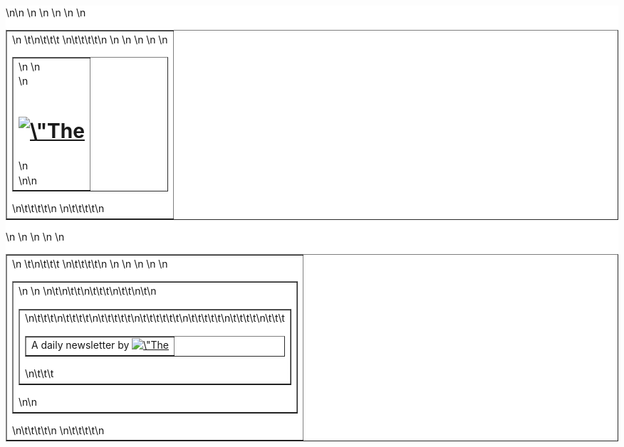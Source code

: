 </tbody>\n</table><table border=\"0\" cellpadding=\"0\" cellspacing=\"0\" width=\"100%\" class=\"mcnTextBlock\" style=\"min-width: 100%;border-collapse: collapse;mso-table-lspace: 0pt;mso-table-rspace: 0pt;-ms-text-size-adjust: 100%;-webkit-text-size-adjust: 100%;\">\n    <tbody class=\"mcnTextBlockOuter\">\n        <tr>\n            <td valign=\"top\" class=\"mcnTextBlockInner\" style=\"padding-top: 9px;mso-line-height-rule: exactly;-ms-text-size-adjust: 100%;-webkit-text-size-adjust: 100%;\">\n              \t\n\t\t\t    \n\t\t\t\t\n                <table align=\"left\" border=\"0\" cellpadding=\"0\" cellspacing=\"0\" style=\"max-width: 100%;min-width: 100%;border-collapse: collapse;mso-table-lspace: 0pt;mso-table-rspace: 0pt;-ms-text-size-adjust: 100%;-webkit-text-size-adjust: 100%;float: left;\" width=\"100%\" class=\"mcnTextContentContainer\">\n                    <tbody><tr>\n                        \n                        <td valign=\"top\" class=\"mcnTextContent\" style=\"padding-top: 0;padding-right: 18px;padding-bottom: 9px;padding-left: 18px;mso-line-height-rule: exactly;-ms-text-size-adjust: 100%;-webkit-text-size-adjust: 100%;word-break: break-word;color: #3b3b3b;font-family: &#39;Helvetica Neue&#39;, Helvetica, Arial, Verdana, sans-serif;font-size: 16px;line-height: 125%;text-align: left;\">\n                        \n                            <div style=\"width:100%; text-align: center\">\n<h1 style=\"display: block;margin: 0;padding: 0;color: #515154;font-family: &#39;Open Sans&#39;, &#39;Helvetica Neue&#39;, Helvetica, Arial, sans-serif;font-size: 64px;font-style: normal;font-weight: bold;line-height: 100%;letter-spacing: -2px;text-align: center;\"><strong><span style=\"color:#75bc43; font-size:65px; font-weight:400\"><a href=\"https://www.spotlightpa.org\" style=\"mso-line-height-rule: exactly;-ms-text-size-adjust: 100%;-webkit-text-size-adjust: 100%;color: #75bc43;font-weight: bold;text-decoration: underline;\"><img align=\"center\" alt=\"The logo of PA Post, a free daily newsletter delivering the top news from across Pennsylvania every day.\" data-file-id=\"12933340\" height=\"99\" src=\"https://mcusercontent.com/87b417143812e027ea0de28cd/images/16d8e4f2-1a1a-49e9-93cc-7a4c6cec684d.png\" style=\"border: 0px;width: 275px;height: 99px;margin: 0px;outline: none;text-decoration: none;-ms-interpolation-mode: bicubic;\" width=\"275\"/></a></span></strong></h1>\n</div>\n\n                        </td>\n                    </tr>\n                </tbody></table>\n\t\t\t\t\n                \n\t\t\t\t\n            </td>\n        </tr>\n    </tbody>\n</table><table border=\"0\" cellpadding=\"0\" cellspacing=\"0\" width=\"100%\" class=\"mcnTextBlock\" style=\"min-width: 100%;border-collapse: collapse;mso-table-lspace: 0pt;mso-table-rspace: 0pt;-ms-text-size-adjust: 100%;-webkit-text-size-adjust: 100%;\">\n    <tbody class=\"mcnTextBlockOuter\">\n        <tr>\n            <td valign=\"top\" class=\"mcnTextBlockInner\" style=\"padding-top: 9px;mso-line-height-rule: exactly;-ms-text-size-adjust: 100%;-webkit-text-size-adjust: 100%;\">\n              \t\n\t\t\t    \n\t\t\t\t\n                <table align=\"left\" border=\"0\" cellpadding=\"0\" cellspacing=\"0\" style=\"max-width: 100%;min-width: 100%;border-collapse: collapse;mso-table-lspace: 0pt;mso-table-rspace: 0pt;-ms-text-size-adjust: 100%;-webkit-text-size-adjust: 100%;float: left;\" width=\"100%\" class=\"mcnTextContentContainer\">\n                    <tbody><tr>\n                        \n                        <td valign=\"top\" class=\"mcnTextContent\" style=\"padding-top: 0;padding-right: 18px;padding-bottom: 9px;padding-left: 18px;mso-line-height-rule: exactly;-ms-text-size-adjust: 100%;-webkit-text-size-adjust: 100%;word-break: break-word;color: #3b3b3b;font-family: &#39;Helvetica Neue&#39;, Helvetica, Arial, Verdana, sans-serif;font-size: 16px;line-height: 125%;text-align: left;\">\n                        \n                            <table align=\"center\" border=\"0\" cellpadding=\"0\" cellspacing=\"0\" width=\"100%\" style=\"border-collapse: collapse;mso-table-lspace: 0pt;mso-table-rspace: 0pt;-ms-text-size-adjust: 100%;-webkit-text-size-adjust: 100%;\">\n\t<tbody>\n\t\t<tr>\n\t\t\t<td style=\"mso-line-height-rule: exactly;-ms-text-size-adjust: 100%;-webkit-text-size-adjust: 100%;\">\n\t\t\t<table align=\"center\" border=\"0\" cellpadding=\"0\" cellspacing=\"0\" style=\"border-collapse: collapse;mso-table-lspace: 0pt;mso-table-rspace: 0pt;-ms-text-size-adjust: 100%;-webkit-text-size-adjust: 100%;\">\n\t\t\t\t<tbody>\n\t\t\t\t\t<tr>\n\t\t\t\t\t\t<td align=\"center\" style=\"vertical-align: middle;line-height: 18px;font-family: tahoma,helvetica neue,helvetica,arial,sans-serif;color: #515154;mso-line-height-rule: exactly;-ms-text-size-adjust: 100%;-webkit-text-size-adjust: 100%;\"><span style=\"font-size:20px\"><span style=\"font-family:tahoma,verdana,segoe,sans-serif\">A daily newsletter by</span></span> <a href=\"https://www.spotlightpa.org\" target=\"_blank\" style=\"mso-line-height-rule: exactly;-ms-text-size-adjust: 100%;-webkit-text-size-adjust: 100%;color: #75bc43;font-weight: bold;text-decoration: underline;\"><img alt=\"The logo of Spotlight PA, an independent, nonpartisan newsroom producing investigative journalism for Pennsylvania.\" data-file-id=\"850345\" height=\"34\" src=\"https://mcusercontent.com/87b417143812e027ea0de28cd/images/119e3439-5c01-42f0-b617-5fd34cbeae6d.png\" style=\"vertical-align: bottom;border: 0px;width: 150px;height: 0px;padding-bottom: 0px;outline: none;text-decoration: none;-ms-interpolation-mode: bicubic;\" width=\"80\"/></a></td>\n\t\t\t\t\t</tr>\n\t\t\t\t</tbody>\n\t\t\t</table>\n\t\t\t</td>\n\t\t</tr>\n\t</tbody>\n</table>\n\n                        </td>\n                    </tr>\n                </tbody></table>\n\t\t\t\t\n                \n\t\t\t\t\n            </td>\n        </tr>\n